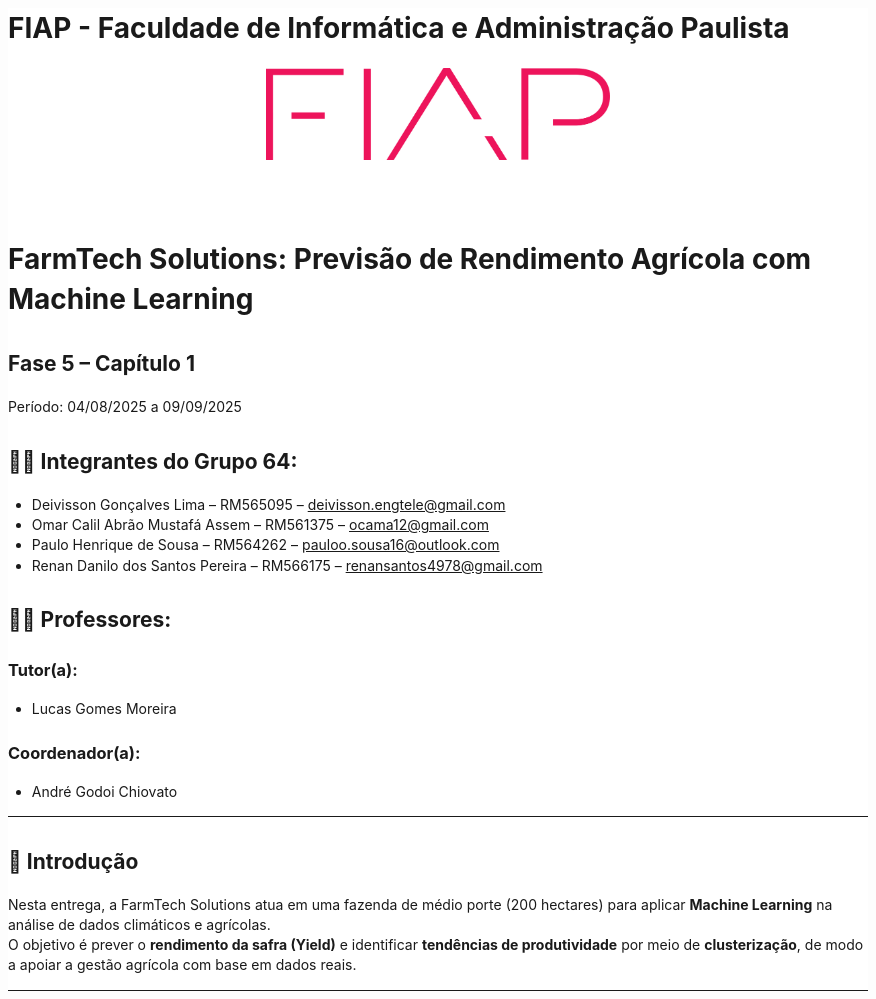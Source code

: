 # FIAP - Faculdade de Informática e Administração Paulista

<p align="center">
<a href="https://www.fiap.com.br/"><img src="assets/logo-fiap.png" alt="FIAP - Faculdade de Informática e Administração Paulista" width="40%"></a>
</p>

<br>

# FarmTech Solutions: Previsão de Rendimento Agrícola com Machine Learning

## Fase 5 – Capítulo 1  
Período: 04/08/2025 a 09/09/2025

## 👨‍🎓 Integrantes do Grupo 64:
- Deivisson Gonçalves Lima – RM565095 – [deivisson.engtele@gmail.com](mailto:deivisson.engtele@gmail.com)
- Omar Calil Abrão Mustafá Assem – RM561375 – [ocama12@gmail.com](mailto:ocama12@gmail.com)
- Paulo Henrique de Sousa – RM564262 – [pauloo.sousa16@outlook.com](mailto:pauloo.sousa16@outlook.com)
- Renan Danilo dos Santos Pereira – RM566175 – [renansantos4978@gmail.com](mailto:renansantos4978@gmail.com)

## 👩‍🏫 Professores:
### Tutor(a):
- Lucas Gomes Moreira  
### Coordenador(a):
- André Godoi Chiovato  

---

## 📜 Introdução

Nesta entrega, a FarmTech Solutions atua em uma fazenda de médio porte (200 hectares) para aplicar **Machine Learning** na análise de dados climáticos e agrícolas.  
O objetivo é prever o **rendimento da safra (Yield)** e identificar **tendências de produtividade** por meio de **clusterização**, de modo a apoiar a gestão agrícola com base em dados reais.

---